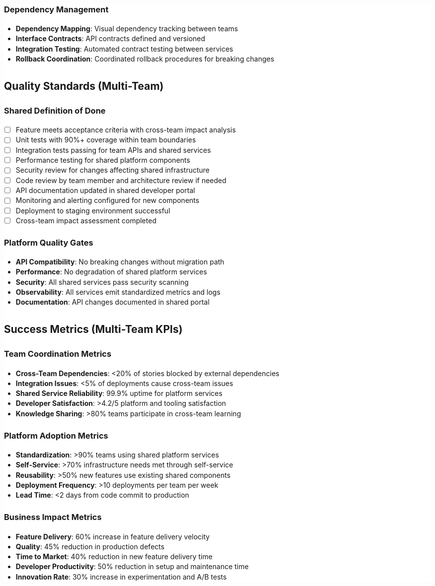 ### Dependency Management
- **Dependency Mapping**: Visual dependency tracking between teams
- **Interface Contracts**: API contracts defined and versioned
- **Integration Testing**: Automated contract testing between services
- **Rollback Coordination**: Coordinated rollback procedures for breaking changes

## Quality Standards (Multi-Team)

### Shared Definition of Done
- [ ] Feature meets acceptance criteria with cross-team impact analysis
- [ ] Unit tests with 90%+ coverage within team boundaries
- [ ] Integration tests passing for team APIs and shared services
- [ ] Performance testing for shared platform components
- [ ] Security review for changes affecting shared infrastructure
- [ ] Code review by team member and architecture review if needed
- [ ] API documentation updated in shared developer portal
- [ ] Monitoring and alerting configured for new components
- [ ] Deployment to staging environment successful
- [ ] Cross-team impact assessment completed

### Platform Quality Gates
- **API Compatibility**: No breaking changes without migration path
- **Performance**: No degradation of shared platform services
- **Security**: All shared services pass security scanning
- **Observability**: All services emit standardized metrics and logs
- **Documentation**: API changes documented in shared portal

## Success Metrics (Multi-Team KPIs)

### Team Coordination Metrics
- **Cross-Team Dependencies**: <20% of stories blocked by external dependencies
- **Integration Issues**: <5% of deployments cause cross-team issues
- **Shared Service Reliability**: 99.9% uptime for platform services
- **Developer Satisfaction**: >4.2/5 platform and tooling satisfaction
- **Knowledge Sharing**: >80% teams participate in cross-team learning

### Platform Adoption Metrics
- **Standardization**: >90% teams using shared platform services
- **Self-Service**: >70% infrastructure needs met through self-service
- **Reusability**: >50% new features use existing shared components
- **Deployment Frequency**: >10 deployments per team per week
- **Lead Time**: <2 days from code commit to production

### Business Impact Metrics
- **Feature Delivery**: 60% increase in feature delivery velocity
- **Quality**: 45% reduction in production defects
- **Time to Market**: 40% reduction in new feature delivery time
- **Developer Productivity**: 50% reduction in setup and maintenance time
- **Innovation Rate**: 30% increase in experimentation and A/B tests
